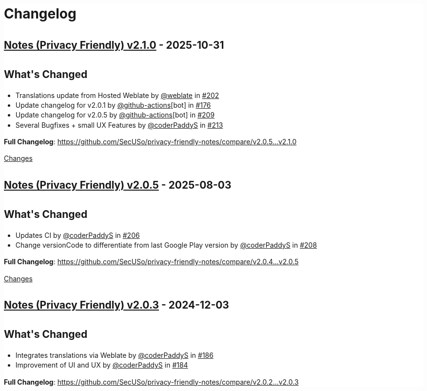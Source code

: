 # Changelog

<a id="v2.1.0"></a>
## [Notes (Privacy Friendly) v2.1.0](https://github.com/SecUSo/privacy-friendly-notes/releases/tag/v2.1.0) - 2025-10-31

## What's Changed
* Translations update from Hosted Weblate by [@weblate](https://github.com/weblate) in [#202](https://github.com/SecUSo/privacy-friendly-notes/pull/202)
* Update changelog for v2.0.1 by [@github-actions](https://github.com/github-actions)[bot] in [#176](https://github.com/SecUSo/privacy-friendly-notes/pull/176)
* Update changelog for v2.0.5 by [@github-actions](https://github.com/github-actions)[bot] in [#209](https://github.com/SecUSo/privacy-friendly-notes/pull/209)
* Several Bugfixes + small UX Features by [@coderPaddyS](https://github.com/coderPaddyS) in [#213](https://github.com/SecUSo/privacy-friendly-notes/pull/213)

**Full Changelog**: https://github.com/SecUSo/privacy-friendly-notes/compare/v2.0.5...v2.1.0

[Changes][v2.1.0]


<a id="v2.0.5"></a>
## [Notes (Privacy Friendly) v2.0.5](https://github.com/SecUSo/privacy-friendly-notes/releases/tag/v2.0.5) - 2025-08-03

## What's Changed
* Updates CI by [@coderPaddyS](https://github.com/coderPaddyS) in [#206](https://github.com/SecUSo/privacy-friendly-notes/pull/206)
* Change versionCode to differentiate from last Google Play version by [@coderPaddyS](https://github.com/coderPaddyS) in [#208](https://github.com/SecUSo/privacy-friendly-notes/pull/208)


**Full Changelog**: https://github.com/SecUSo/privacy-friendly-notes/compare/v2.0.4...v2.0.5

[Changes][v2.0.5]


<a id="v2.0.3"></a>
## [Notes (Privacy Friendly) v2.0.3](https://github.com/SecUSo/privacy-friendly-notes/releases/tag/v2.0.3) - 2024-12-03

## What's Changed
* Integrates translations via Weblate by [@coderPaddyS](https://github.com/coderPaddyS) in [#186](https://github.com/SecUSo/privacy-friendly-notes/pull/186)
* Improvement of UI and UX by [@coderPaddyS](https://github.com/coderPaddyS) in [#184](https://github.com/SecUSo/privacy-friendly-notes/pull/184)


**Full Changelog**: https://github.com/SecUSo/privacy-friendly-notes/compare/v2.0.2...v2.0.3


[v2.1.0]: https://github.com/SecUSo/privacy-friendly-notes/compare/v2.0.5...v2.1.0
[v2.0.5]: https://github.com/SecUSo/privacy-friendly-notes/compare/v2.0.3...v2.0.5
[v2.0.3]: https://github.com/SecUSo/privacy-friendly-notes/compare/v2.0.2...v2.0.3
[v2.0.2]: https://github.com/SecUSo/privacy-friendly-notes/compare/v2.0.1...v2.0.2
[v2.0.1]: https://github.com/SecUSo/privacy-friendly-notes/compare/v2.0.0...v2.0.1
[v2.0.0]: https://github.com/SecUSo/privacy-friendly-notes/compare/v1.4.5...v2.0.0
[v1.4.5]: https://github.com/SecUSo/privacy-friendly-notes/compare/v1.4.4...v1.4.5
[v1.4.4]: https://github.com/SecUSo/privacy-friendly-notes/compare/v1.4.2...v1.4.4
[v1.4.2]: https://github.com/SecUSo/privacy-friendly-notes/compare/v1.4.1...v1.4.2
[v1.4.1]: https://github.com/SecUSo/privacy-friendly-notes/compare/v1.4.0...v1.4.1
[v1.4.0]: https://github.com/SecUSo/privacy-friendly-notes/compare/v1.3.0...v1.4.0
[v1.3.0]: https://github.com/SecUSo/privacy-friendly-notes/compare/v1.2.5...v1.3.0
[v1.2.5]: https://github.com/SecUSo/privacy-friendly-notes/compare/v1.2.4...v1.2.5
[v1.2.4]: https://github.com/SecUSo/privacy-friendly-notes/compare/v1.2.3...v1.2.4
[v1.2.3]: https://github.com/SecUSo/privacy-friendly-notes/compare/v1.2.2...v1.2.3
[v1.2.2]: https://github.com/SecUSo/privacy-friendly-notes/compare/v1.2.1...v1.2.2
[v1.2.1]: https://github.com/SecUSo/privacy-friendly-notes/compare/v1.2.0...v1.2.1
[v1.2.0]: https://github.com/SecUSo/privacy-friendly-notes/compare/v1.1.1...v1.2.0
[v1.1.1]: https://github.com/SecUSo/privacy-friendly-notes/compare/v1.1.0...v1.1.1
[v1.1.0]: https://github.com/SecUSo/privacy-friendly-notes/compare/v1.0.2...v1.1.0
[v1.0.2]: https://github.com/SecUSo/privacy-friendly-notes/compare/v1.0.1...v1.0.2
[v1.0.1]: https://github.com/SecUSo/privacy-friendly-notes/compare/v1.0...v1.0.1
[v1.0]: https://github.com/SecUSo/privacy-friendly-notes/tree/v1.0